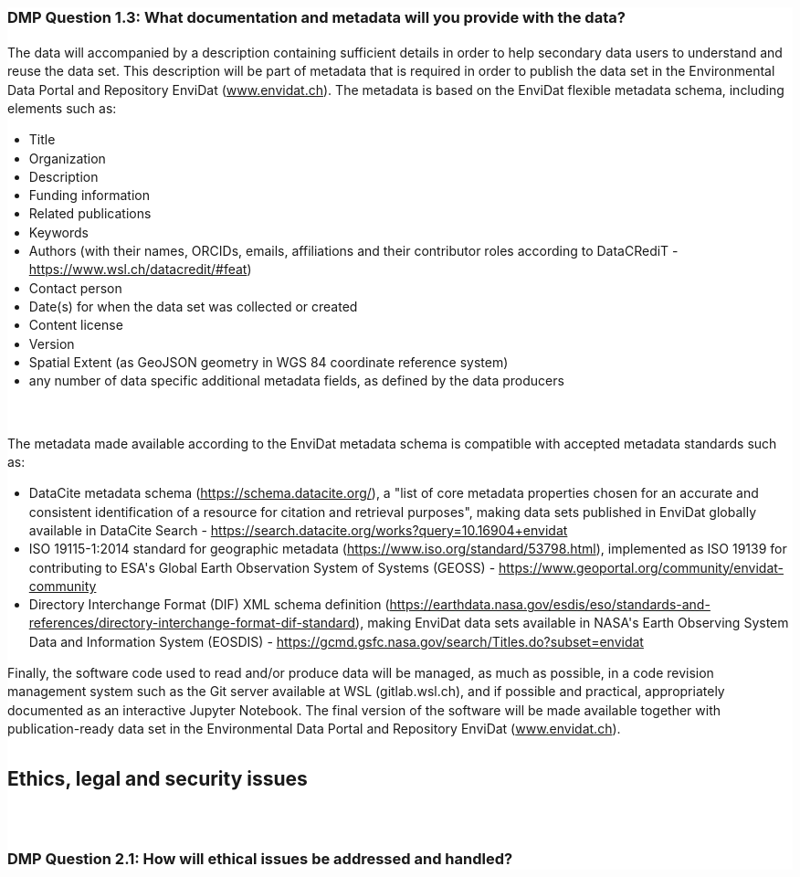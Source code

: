 ### DMP Question 1.3: **What documentation and metadata will you provide with the data?**

The data will accompanied by a description containing sufficient details in order to help secondary data users to understand and reuse the data set. This description will be part of metadata that is required in order to publish the data set in the Environmental Data Portal and Repository EnviDat (www.envidat.ch).
The metadata is based on the EnviDat flexible metadata schema, including elements such as:

-   Title
-   Organization
-   Description
-   Funding information
-   Related publications
-   Keywords
-   Authors (with their names, ORCIDs, emails, affiliations and their contributor roles according to DataCRediT - <https://www.wsl.ch/datacredit/#feat>)
-   Contact person
-   Date(s) for when the data set was collected or created
-   Content license
-   Version
-   Spatial Extent (as GeoJSON geometry in WGS 84 coordinate reference system)
-   any number of data specific additional metadata fields, as defined by the data producers

<br />

The metadata made available according to the EnviDat metadata schema is compatible with accepted metadata standards such as:

-   DataCite metadata schema (<https://schema.datacite.org/>), a "list of core metadata properties chosen for an accurate and consistent identification of a resource for citation and retrieval purposes", making data sets published in EnviDat globally available in DataCite Search - <https://search.datacite.org/works?query=10.16904+envidat>
-   ISO 19115-1:2014 standard for geographic metadata (<https://www.iso.org/standard/53798.html>), implemented as ISO 19139 for contributing to ESA's Global Earth Observation System of Systems (GEOSS) - <https://www.geoportal.org/community/envidat-community>
-   Directory Interchange Format (DIF) XML schema definition (<https://earthdata.nasa.gov/esdis/eso/standards-and-references/directory-interchange-format-dif-standard>), making EnviDat data sets available in NASA's Earth Observing System Data and Information System (EOSDIS) - <https://gcmd.gsfc.nasa.gov/search/Titles.do?subset=envidat>

Finally, the software code used to read and/or produce data will be managed, as much as possible, in a code revision management system such as the Git server available at WSL (gitlab.wsl.ch), and if possible and practical, appropriately documented as an interactive Jupyter Notebook.
The final version of the software will be made available together with publication-ready data set in the Environmental Data Portal and Repository EnviDat (www.envidat.ch).

## Ethics, legal and security issues

<br />

### DMP Question 2.1: **How will ethical issues be addressed and handled?**
